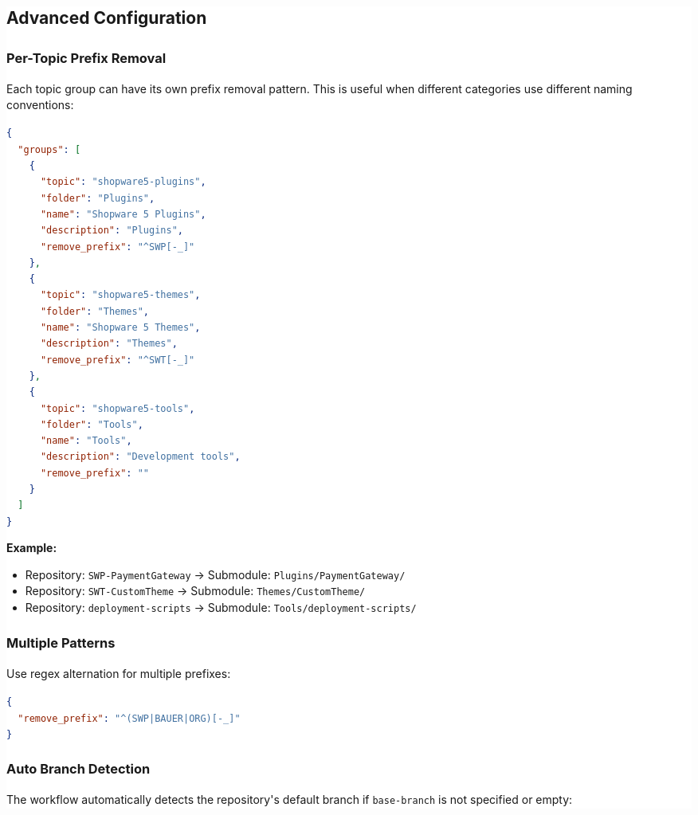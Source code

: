 ## Advanced Configuration

### Per-Topic Prefix Removal

Each topic group can have its own prefix removal pattern. This is useful when different categories use different naming conventions:

```json
{
  "groups": [
    {
      "topic": "shopware5-plugins",
      "folder": "Plugins",
      "name": "Shopware 5 Plugins",
      "description": "Plugins",
      "remove_prefix": "^SWP[-_]"
    },
    {
      "topic": "shopware5-themes",
      "folder": "Themes",
      "name": "Shopware 5 Themes",
      "description": "Themes",
      "remove_prefix": "^SWT[-_]"
    },
    {
      "topic": "shopware5-tools",
      "folder": "Tools",
      "name": "Tools",
      "description": "Development tools",
      "remove_prefix": ""
    }
  ]
}
```

**Example:**
- Repository: `SWP-PaymentGateway` → Submodule: `Plugins/PaymentGateway/`
- Repository: `SWT-CustomTheme` → Submodule: `Themes/CustomTheme/`
- Repository: `deployment-scripts` → Submodule: `Tools/deployment-scripts/`

### Multiple Patterns

Use regex alternation for multiple prefixes:

```json
{
  "remove_prefix": "^(SWP|BAUER|ORG)[-_]"
}
```

### Auto Branch Detection

The workflow automatically detects the repository's default branch if `base-branch` is not specified or empty:
